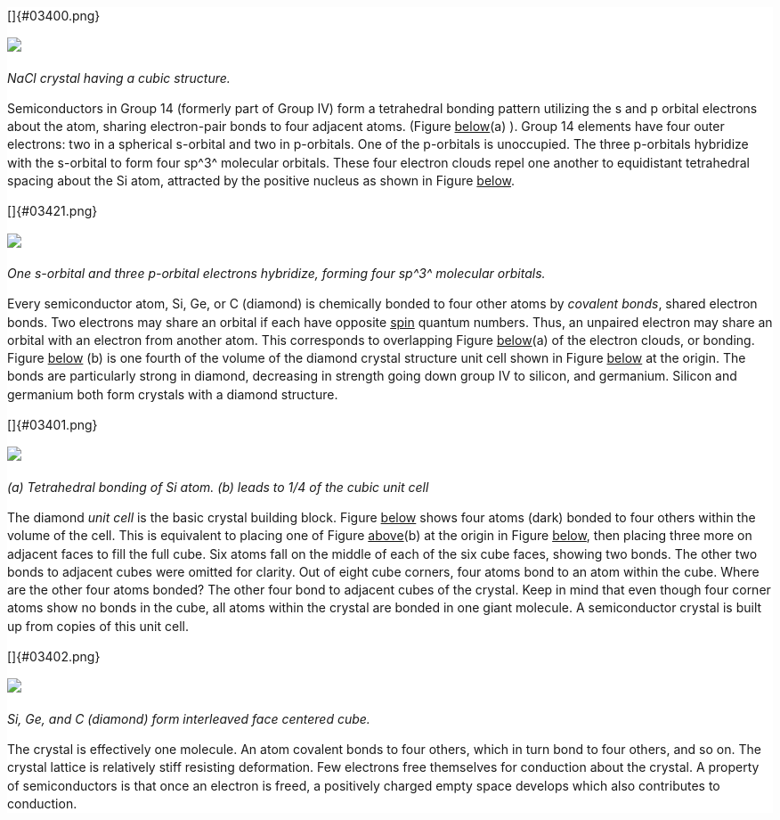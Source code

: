 []{#03400.png}

![](03400.png)

_NaCl crystal having a cubic structure._

Semiconductors in Group 14 (formerly part of Group IV) form a tetrahedral bonding pattern utilizing the s and p orbital electrons about the atom, sharing electron-pair bonds to four adjacent atoms. (Figure [below](#03401.png)(a) ). Group 14 elements have four outer electrons: two in a spherical s-orbital and two in p-orbitals. One of the p-orbitals is unoccupied. The three p-orbitals hybridize with the s-orbital to form four sp^3^ molecular orbitals. These four electron clouds repel one another to equidistant tetrahedral spacing about the Si atom, attracted by the positive nucleus as shown in Figure [below](#03421.png).

[]{#03421.png}

![](03421.png)

_One s-orbital and three p-orbital electrons hybridize, forming four sp^3^ molecular orbitals._

Every semiconductor atom, Si, Ge, or C (diamond) is chemically bonded to four other atoms by _covalent bonds_, shared electron bonds. Two electrons may share an orbital if each have opposite [spin](#spinquantumnumber) quantum numbers. Thus, an unpaired electron may share an orbital with an electron from another atom. This corresponds to overlapping Figure [below](#03401.png)(a) of the electron clouds, or bonding. Figure [below](#03401.png) (b) is one fourth of the volume of the diamond crystal structure unit cell shown in Figure [below](#03402.png) at the origin. The bonds are particularly strong in diamond, decreasing in strength going down group IV to silicon, and germanium. Silicon and germanium both form crystals with a diamond structure.

[]{#03401.png}

![](03401.png)

_(a) Tetrahedral bonding of Si atom. (b) leads to 1/4 of the cubic unit cell_

The diamond _unit cell_ is the basic crystal building block. Figure [below](#03402.png) shows four atoms (dark) bonded to four others within the volume of the cell. This is equivalent to placing one of Figure [above](#03401.png)(b) at the origin in Figure [below](#03402.png), then placing three more on adjacent faces to fill the full cube. Six atoms fall on the middle of each of the six cube faces, showing two bonds. The other two bonds to adjacent cubes were omitted for clarity. Out of eight cube corners, four atoms bond to an atom within the cube. Where are the other four atoms bonded? The other four bond to adjacent cubes of the crystal. Keep in mind that even though four corner atoms show no bonds in the cube, all atoms within the crystal are bonded in one giant molecule. A semiconductor crystal is built up from copies of this unit cell.

[]{#03402.png}

![](03402.png)

_Si, Ge, and C (diamond) form interleaved face centered cube._

The crystal is effectively one molecule. An atom covalent bonds to four others, which in turn bond to four others, and so on. The crystal lattice is relatively stiff resisting deformation. Few electrons free themselves for conduction about the crystal. A property of semiconductors is that once an electron is freed, a positively charged empty space develops which also contributes to conduction.
